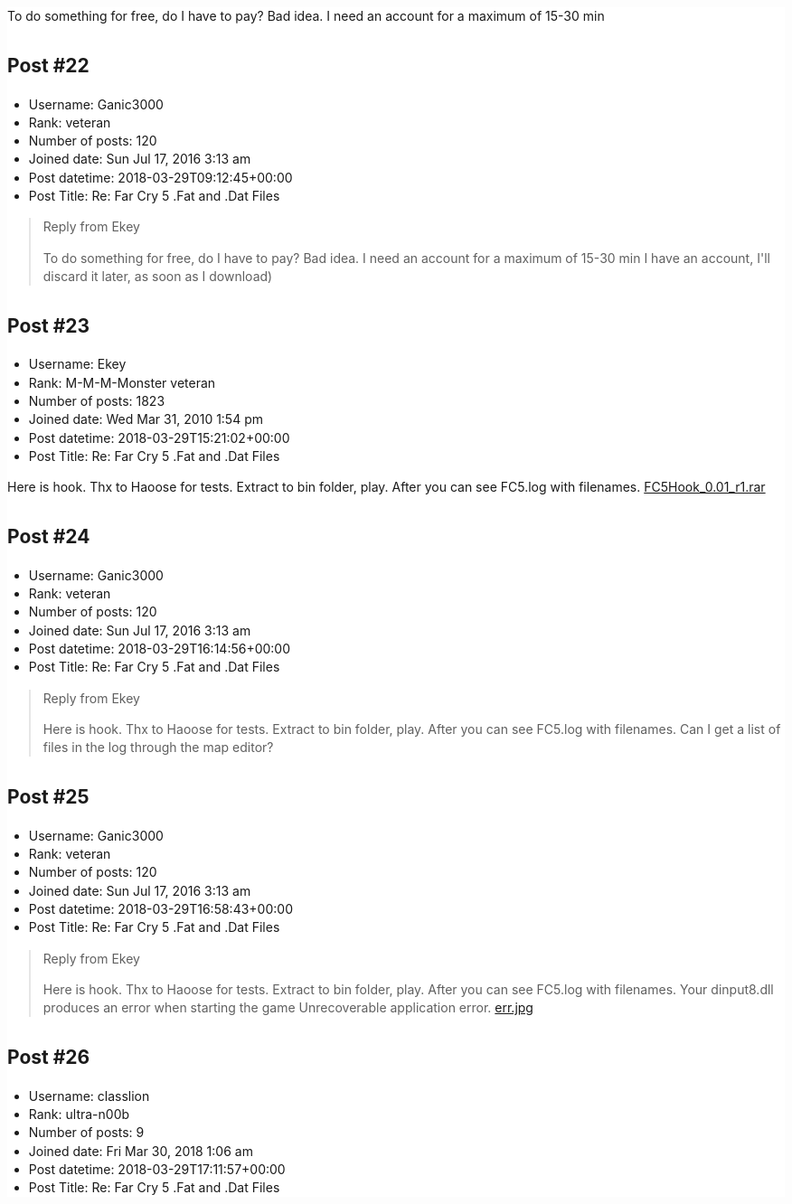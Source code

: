 To do something for free, do I have to pay? Bad idea. I need an account for a maximum of 15-30 min
## Post #22
- Username: Ganic3000
- Rank: veteran
- Number of posts: 120
- Joined date: Sun Jul 17, 2016 3:13 am
- Post datetime: 2018-03-29T09:12:45+00:00
- Post Title: Re: Far Cry 5 .Fat and .Dat Files

> Reply from Ekey
>
> To do something for free, do I have to pay? Bad idea. I need an account for a maximum of 15-30 min
I have an account, I'll discard it later, as soon as I download)
## Post #23
- Username: Ekey
- Rank: M-M-M-Monster veteran
- Number of posts: 1823
- Joined date: Wed Mar 31, 2010 1:54 pm
- Post datetime: 2018-03-29T15:21:02+00:00
- Post Title: Re: Far Cry 5 .Fat and .Dat Files

Here is hook. Thx to Haoose for tests. Extract to bin folder, play. After you can see FC5.log with filenames.
[FC5Hook_0.01_r1.rar](https://xentaxbackup.github.io/file/14129_FC5Hook_0.01_r1.rar)
## Post #24
- Username: Ganic3000
- Rank: veteran
- Number of posts: 120
- Joined date: Sun Jul 17, 2016 3:13 am
- Post datetime: 2018-03-29T16:14:56+00:00
- Post Title: Re: Far Cry 5 .Fat and .Dat Files

> Reply from Ekey
>
> Here is hook. Thx to Haoose for tests. Extract to bin folder, play. After you can see FC5.log with filenames.
Can I get a list of files in the log through the map editor?
## Post #25
- Username: Ganic3000
- Rank: veteran
- Number of posts: 120
- Joined date: Sun Jul 17, 2016 3:13 am
- Post datetime: 2018-03-29T16:58:43+00:00
- Post Title: Re: Far Cry 5 .Fat and .Dat Files

> Reply from Ekey
>
> Here is hook. Thx to Haoose for tests. Extract to bin folder, play. After you can see FC5.log with filenames.
Your dinput8.dll produces an error when starting the game
Unrecoverable application error.
[err.jpg](https://xentaxbackup.github.io/file/14131_err.jpg)
## Post #26
- Username: classlion
- Rank: ultra-n00b
- Number of posts: 9
- Joined date: Fri Mar 30, 2018 1:06 am
- Post datetime: 2018-03-29T17:11:57+00:00
- Post Title: Re: Far Cry 5 .Fat and .Dat Files